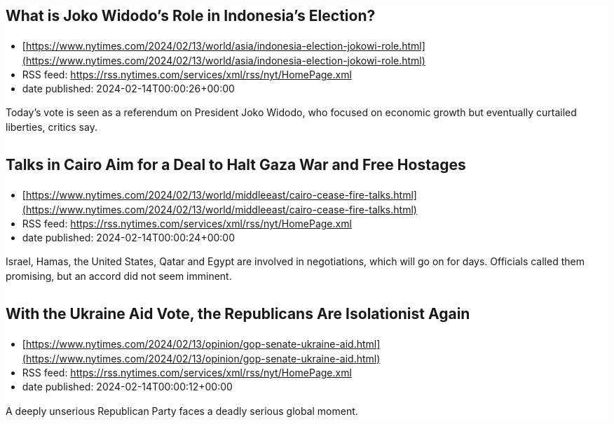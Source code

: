 ## What is Joko Widodo’s Role in Indonesia’s Election?
 - [https://www.nytimes.com/2024/02/13/world/asia/indonesia-election-jokowi-role.html](https://www.nytimes.com/2024/02/13/world/asia/indonesia-election-jokowi-role.html)
 - RSS feed: https://rss.nytimes.com/services/xml/rss/nyt/HomePage.xml
 - date published: 2024-02-14T00:00:26+00:00

Today’s vote is seen as a referendum on President Joko Widodo, who focused on economic growth but eventually curtailed liberties, critics say.

## Talks in Cairo Aim for a Deal to Halt Gaza War and Free Hostages
 - [https://www.nytimes.com/2024/02/13/world/middleeast/cairo-cease-fire-talks.html](https://www.nytimes.com/2024/02/13/world/middleeast/cairo-cease-fire-talks.html)
 - RSS feed: https://rss.nytimes.com/services/xml/rss/nyt/HomePage.xml
 - date published: 2024-02-14T00:00:24+00:00

Israel, Hamas, the United States, Qatar and Egypt are involved in negotiations, which will go on for days. Officials called them promising, but an accord did not seem imminent.

## With the Ukraine Aid Vote, the Republicans Are Isolationist Again
 - [https://www.nytimes.com/2024/02/13/opinion/gop-senate-ukraine-aid.html](https://www.nytimes.com/2024/02/13/opinion/gop-senate-ukraine-aid.html)
 - RSS feed: https://rss.nytimes.com/services/xml/rss/nyt/HomePage.xml
 - date published: 2024-02-14T00:00:12+00:00

A deeply unserious Republican Party faces a deadly serious global moment.


